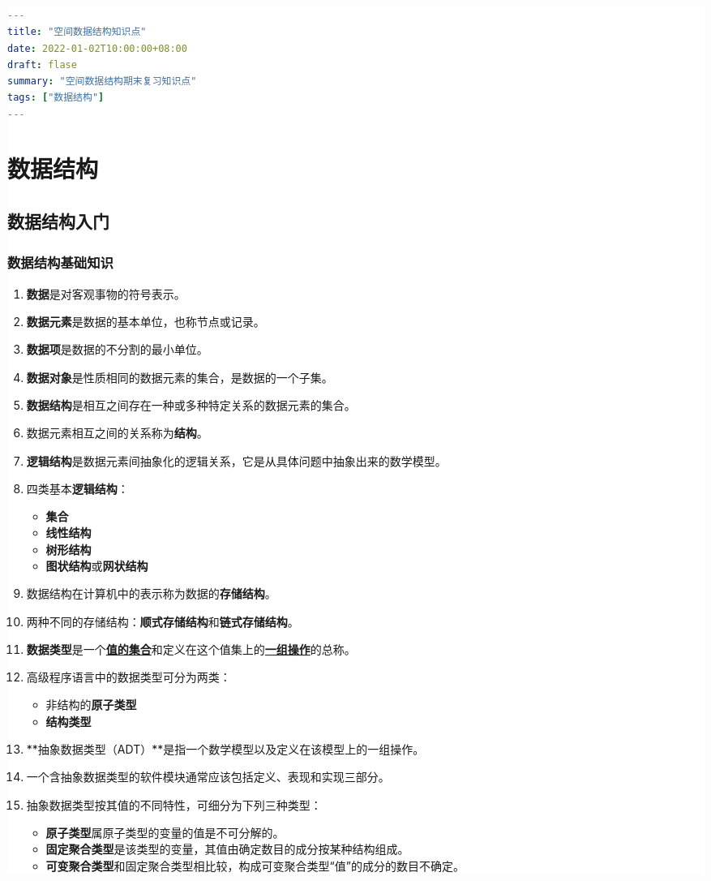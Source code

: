 ```yaml
---
title: "空间数据结构知识点"
date: 2022-01-02T10:00:00+08:00
draft: flase
summary: "空间数据结构期末复习知识点"
tags: ["数据结构"]
---
```


# 数据结构

## 数据结构入门

### 数据结构基础知识

1. **数据**是对客观事物的符号表示。

2. **数据元素**是数据的基本单位，也称节点或记录。

3. **数据项**是数据的不分割的最小单位。

4. **数据对象**是性质相同的数据元素的集合，是数据的一个子集。

5. **数据结构**是相互之间存在一种或多种特定关系的数据元素的集合。

6. 数据元素相互之间的关系称为**结构**。

7. **逻辑结构**是数据元素间抽象化的逻辑关系，它是从具体问题中抽象出来的数学模型。

8. 四类基本**逻辑结构**：

   - **集合**
   - **线性结构**
   - **树形结构**
   - **图状结构**或**网状结构**

9. 数据结构在计算机中的表示称为数据的**存储结构**。

10. 两种不同的存储结构：**顺式存储结构**和**链式存储结构**。

11. **数据类型**是一个<u>**值的集合**</u>和定义在这个值集上的<u>**一组操作**</u>的总称。

12. 高级程序语言中的数据类型可分为两类：

    - 非结构的**原子类型**
    - **结构类型**

13. **抽象数据类型（ADT）**是指一个数学模型以及定义在该模型上的一组操作。

14. 一个含抽象数据类型的软件模块通常应该包括定义、表现和实现三部分。

15. 抽象数据类型按其值的不同特性，可细分为下列三种类型：

    - **原子类型**属原子类型的变量的值是不可分解的。
    - **固定聚合类型**是该类型的变量，其值由确定数目的成分按某种结构组成。
    - **可变聚合类型**和固定聚合类型相比较，构成可变聚合类型“值”的成分的数目不确定。
